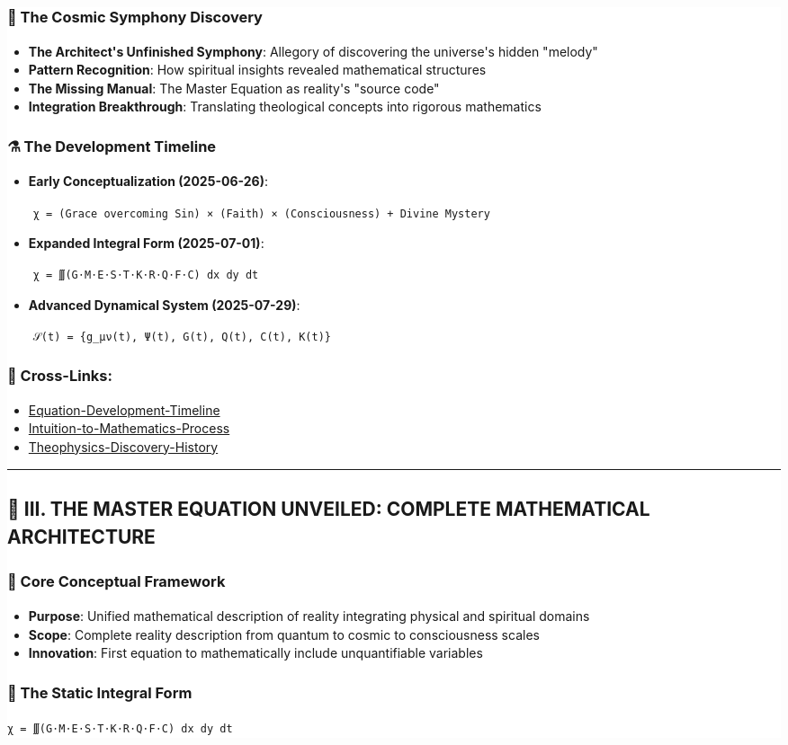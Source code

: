 ### **🎼 The Cosmic Symphony Discovery**   
   
   
- **The Architect's Unfinished Symphony**: Allegory of discovering the universe's hidden "melody"   
- **Pattern Recognition**: How spiritual insights revealed mathematical structures   
- **The Missing Manual**: The Master Equation as reality's "source code"   
- **Integration Breakthrough**: Translating theological concepts into rigorous mathematics   
   
### **⚗️ The Development Timeline**   
   
   
- **Early Conceptualization (2025-06-26)**:   
       
```
    χ = (Grace overcoming Sin) × (Faith) × (Consciousness) + Divine Mystery
```
   
       
   
- **Expanded Integral Form (2025-07-01)**:   
       
```
    χ = ∭(G⋅M⋅E⋅S⋅T⋅K⋅R⋅Q⋅F⋅C) dx dy dt
```
   
       
   
- **Advanced Dynamical System (2025-07-29)**:   
       
```
    𝒮(t) = {g_μν(t), Ψ(t), G(t), Q(t), C(t), K(t)}
```
   
       
   
### **🔗 Cross-Links:**   
   
   
- [Equation-Development-Timeline](/not_created.md)   
- [Intuition-to-Mathematics-Process](/not_created.md)   
- [Theophysics-Discovery-History](/not_created.md)   
   
   
---   
   
## **🌟 III. THE MASTER EQUATION UNVEILED: COMPLETE MATHEMATICAL ARCHITECTURE**   
   
### **🎯 Core Conceptual Framework**   
   
   
- **Purpose**: Unified mathematical description of reality integrating physical and spiritual domains   
- **Scope**: Complete reality description from quantum to cosmic to consciousness scales   
- **Innovation**: First equation to mathematically include unquantifiable variables   
   
### **📐 The Static Integral Form**   
   
```
χ = ∭(G⋅M⋅E⋅S⋅T⋅K⋅R⋅Q⋅F⋅C) dx dy dt
```
   